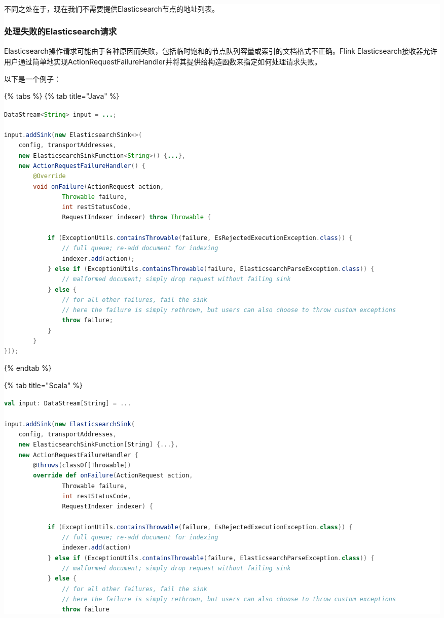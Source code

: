 不同之处在于，现在我们不需要提供Elasticsearch节点的地址列表。

### 处理失败的Elasticsearch请求

Elasticsearch操作请求可能由于各种原因而失败，包括临时饱和的节点队列容量或索引的文档格式不正确。Flink Elasticsearch接收器允许用户通过简单地实现ActionRequestFailureHandler并将其提供给构造函数来指定如何处理请求失败。

以下是一个例子：

{% tabs %}
{% tab title="Java" %}
```java
DataStream<String> input = ...;

input.addSink(new ElasticsearchSink<>(
    config, transportAddresses,
    new ElasticsearchSinkFunction<String>() {...},
    new ActionRequestFailureHandler() {
        @Override
        void onFailure(ActionRequest action,
                Throwable failure,
                int restStatusCode,
                RequestIndexer indexer) throw Throwable {

            if (ExceptionUtils.containsThrowable(failure, EsRejectedExecutionException.class)) {
                // full queue; re-add document for indexing
                indexer.add(action);
            } else if (ExceptionUtils.containsThrowable(failure, ElasticsearchParseException.class)) {
                // malformed document; simply drop request without failing sink
            } else {
                // for all other failures, fail the sink
                // here the failure is simply rethrown, but users can also choose to throw custom exceptions
                throw failure;
            }
        }
}));
```
{% endtab %}

{% tab title="Scala" %}
```scala
val input: DataStream[String] = ...

input.addSink(new ElasticsearchSink(
    config, transportAddresses,
    new ElasticsearchSinkFunction[String] {...},
    new ActionRequestFailureHandler {
        @throws(classOf[Throwable])
        override def onFailure(ActionRequest action,
                Throwable failure,
                int restStatusCode,
                RequestIndexer indexer) {

            if (ExceptionUtils.containsThrowable(failure, EsRejectedExecutionException.class)) {
                // full queue; re-add document for indexing
                indexer.add(action)
            } else if (ExceptionUtils.containsThrowable(failure, ElasticsearchParseException.class)) {
                // malformed document; simply drop request without failing sink
            } else {
                // for all other failures, fail the sink
                // here the failure is simply rethrown, but users can also choose to throw custom exceptions
                throw failure
```